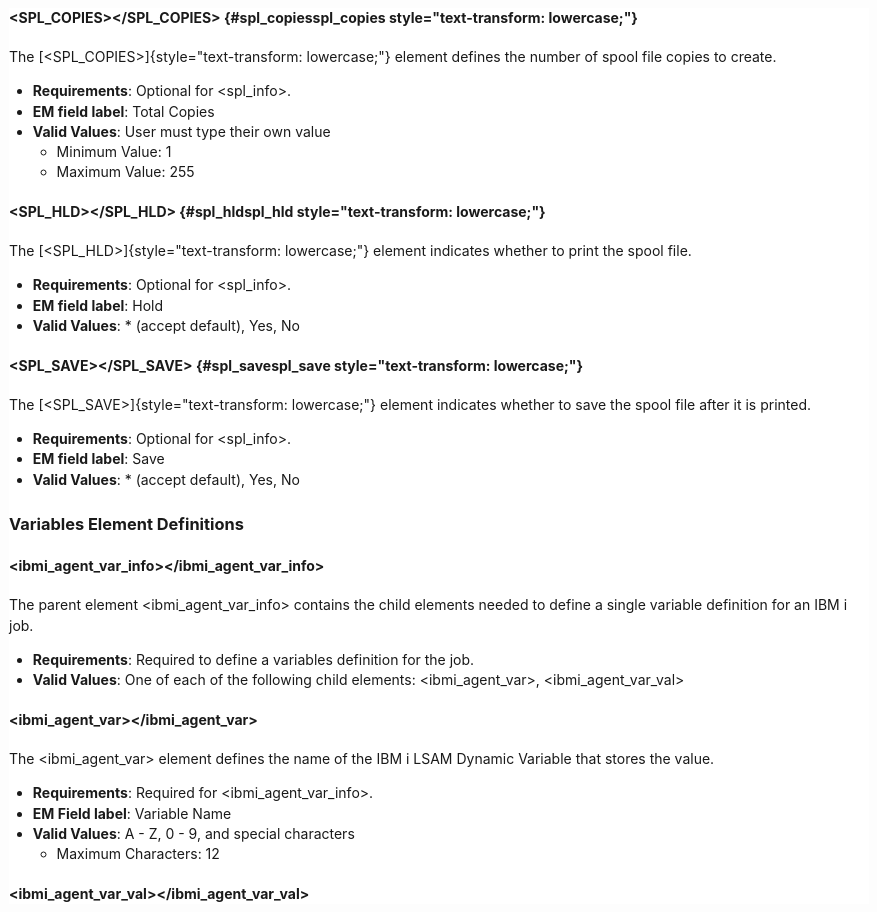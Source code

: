 #### \<SPL_COPIES\>\</SPL_COPIES\> {#spl_copiesspl_copies style="text-transform: lowercase;"}

The [\<SPL_COPIES\>]{style="text-transform: lowercase;"} element defines the number of spool file copies to create.

-   **Requirements**: Optional for \<spl_info\>.
-   **EM field label**: Total Copies
-   **Valid Values**: User must type their own value
    -   Minimum Value: 1
    -   Maximum Value: 255

#### \<SPL_HLD\>\</SPL_HLD\> {#spl_hldspl_hld style="text-transform: lowercase;"}

The [\<SPL_HLD\>]{style="text-transform: lowercase;"} element indicates whether to print the spool file.

-   **Requirements**: Optional for \<spl_info\>.
-   **EM field label**: Hold
-   **Valid Values**: \* (accept default), Yes, No

#### \<SPL_SAVE\>\</SPL_SAVE\> {#spl_savespl_save style="text-transform: lowercase;"}

The [\<SPL_SAVE\>]{style="text-transform: lowercase;"} element indicates whether to save the spool file after it is printed.

-   **Requirements**: Optional for \<spl_info\>.
-   **EM field label**: Save
-   **Valid Values**: \* (accept default), Yes, No

### Variables Element Definitions

#### \<ibmi_agent_var_info\>\</ibmi_agent_var_info\>

The parent element \<ibmi_agent_var_info\> contains the child elements
needed to define a single variable definition for an IBM i job.

-   **Requirements**: Required to define a variables definition for the
    job.
-   **Valid Values**: One of each of the following child elements:
    \<ibmi_agent_var\>, \<ibmi_agent_var_val\>

#### \<ibmi_agent_var\>\</ibmi_agent_var\>

The \<ibmi_agent_var\> element defines the name of the IBM i LSAM
Dynamic Variable that stores the value.

-   **Requirements**: Required for \<ibmi_agent_var_info\>.
-   **EM Field label**: Variable Name
-   **Valid Values**: A - Z, 0 - 9, and special characters
    -   Maximum Characters: 12

#### \<ibmi_agent_var_val\>\</ibmi_agent_var_val\>
